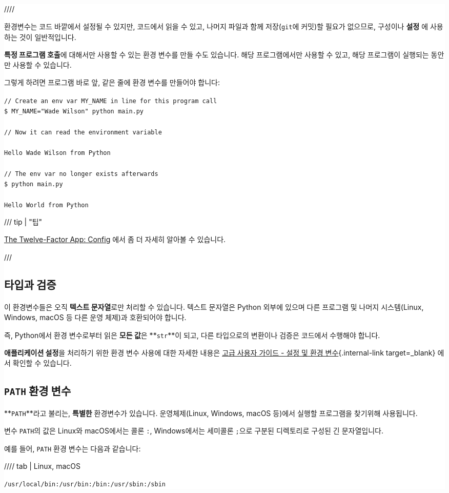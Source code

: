 </div>

////

환경변수는 코드 바깥에서 설정될 수 있지만, 코드에서 읽을 수 있고, 나머지 파일과 함께 저장(`git`에 커밋)할 필요가 없으므로, 구성이나 **설정** 에 사용하는 것이 일반적입니다.

**특정 프로그램 호출**에 대해서만 사용할 수 있는 환경 변수를 만들 수도 있습니다. 해당 프로그램에서만 사용할 수 있고, 해당 프로그램이 실행되는 동안만 사용할 수 있습니다.

그렇게 하려면 프로그램 바로 앞, 같은 줄에 환경 변수를 만들어야 합니다:

<div class="termy">

```console
// Create an env var MY_NAME in line for this program call
$ MY_NAME="Wade Wilson" python main.py

// Now it can read the environment variable

Hello Wade Wilson from Python

// The env var no longer exists afterwards
$ python main.py

Hello World from Python
```

</div>

/// tip | "팁"

<a href="https://12factor.net/config" class="external-link" target="_blank">The Twelve-Factor App: Config</a> 에서 좀 더 자세히 알아볼 수 있습니다.

///

## 타입과 검증

이 환경변수들은 오직 **텍스트 문자열**로만 처리할 수 있습니다. 텍스트 문자열은 Python 외부에 있으며 다른 프로그램 및 나머지 시스템(Linux, Windows, macOS 등 다른 운영 체제)과 호환되어야 합니다.

즉, Python에서 환경 변수로부터 읽은 **모든 값**은 **`str`**이 되고, 다른 타입으로의 변환이나 검증은 코드에서 수행해야 합니다.

**애플리케이션 설정**을 처리하기 위한 환경 변수 사용에 대한 자세한 내용은 [고급 사용자 가이드 - 설정 및 환경 변수](./advanced/settings.md){.internal-link target=\_blank} 에서 확인할 수 있습니다.

## `PATH` 환경 변수

**`PATH`**라고 불리는, **특별한** 환경변수가 있습니다.  운영체제(Linux, Windows, macOS 등)에서 실행할 프로그램을 찾기위해 사용됩니다.

변수 `PATH`의 값은 Linux와 macOS에서는 콜론 `:`, Windows에서는 세미콜론 `;`으로 구분된 디렉토리로 구성된 긴 문자열입니다.

예를 들어, `PATH` 환경 변수는 다음과 같습니다:

//// tab | Linux, macOS

```plaintext
/usr/local/bin:/usr/bin:/bin:/usr/sbin:/sbin
```
